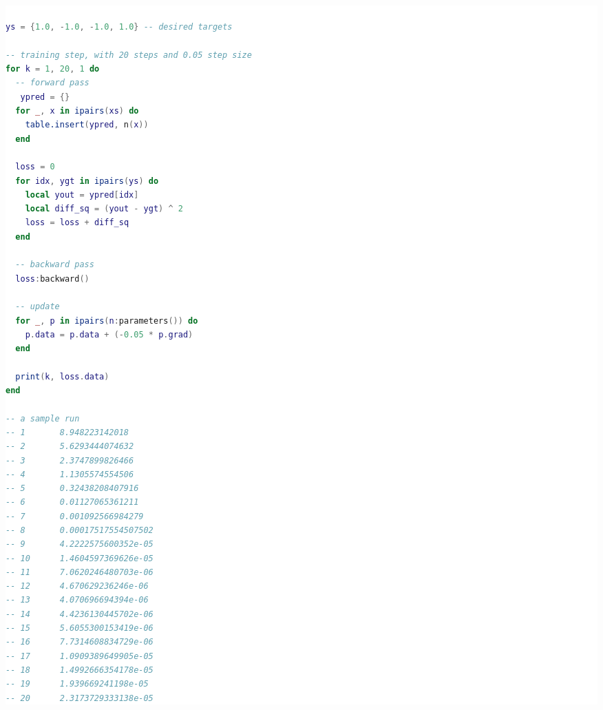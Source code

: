 ```lua

ys = {1.0, -1.0, -1.0, 1.0} -- desired targets

-- training step, with 20 steps and 0.05 step size
for k = 1, 20, 1 do
  -- forward pass
   ypred = {}
  for _, x in ipairs(xs) do
    table.insert(ypred, n(x))
  end

  loss = 0
  for idx, ygt in ipairs(ys) do
    local yout = ypred[idx]
    local diff_sq = (yout - ygt) ^ 2
    loss = loss + diff_sq
  end

  -- backward pass
  loss:backward()

  -- update
  for _, p in ipairs(n:parameters()) do
    p.data = p.data + (-0.05 * p.grad)
  end

  print(k, loss.data)
end

-- a sample run
-- 1       8.948223142018
-- 2       5.6293444074632
-- 3       2.3747899826466
-- 4       1.1305574554506
-- 5       0.32438208407916
-- 6       0.01127065361211
-- 7       0.001092566984279
-- 8       0.00017517554507502
-- 9       4.2222575600352e-05
-- 10      1.4604597369626e-05
-- 11      7.0620246480703e-06
-- 12      4.670629236246e-06
-- 13      4.070696694394e-06
-- 14      4.4236130445702e-06
-- 15      5.6055300153419e-06
-- 16      7.7314608834729e-06
-- 17      1.0909389649905e-05
-- 18      1.4992666354178e-05
-- 19      1.939669241198e-05
-- 20      2.3173729333138e-05
```


[1]: https://www.youtube.com/watch?v=VMj-3S1tku0
[2]: https://lua.org/about.html
[3]: https://tylerneylon.com/a/learn-lua/
[4]: https://github.com/karpathy/micrograd.git
[5]: https://pytorch.org/docs/stable/index.html
[6]: https://en.wikipedia.org/wiki/Differentiation_rules
[7]: https://en.wikipedia.org/wiki/Derivative#As_a_limit
[8]: https://github.com/kikito/middleclass
[9]: https://www.lua.org/pil/11.5.html
[10]: https://en.wikipedia.org/wiki/Chain_rule#Intuitive_explanation
[11]: https://cs231n.github.io/neural-networks-1/#bio
[12]: https://en.wikipedia.org/wiki/Chain_rule#Multivariable_case
[13]: https://en.wikipedia.org/wiki/Hyperbolic_functions#Exponential_definitions
[14]: https://github.com/karpathy/micrograd/blob/c911406e5ace8742e5841a7e0df113ecb5d54685/test/test_engine.py
[15]: https://pytorch.org/tutorials/beginner/examples_autograd/two_layer_net_custom_function.html
[16]: https://karpathy.ai/zero-to-hero.html